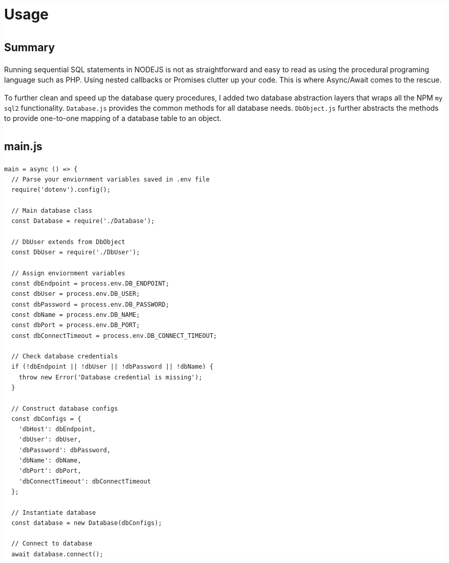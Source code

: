 # Usage

## Summary
Running sequential SQL statements in NODEJS is not as straightforward and easy to read as using the procedural programing language 
such as PHP. Using nested callbacks or Promises clutter up your code. This is where Async/Await comes to the rescue.

To further clean and speed up the database query procedures, I added two database abstraction layers that wraps all the NPM `mysql2` functionality.
`Database.js` provides the common methods for all database needs. `DbObject.js` further abstracts the methods to provide one-to-one mapping of a database table to an object.

## main.js

    main = async () => {
      // Parse your enviornment variables saved in .env file
      require('dotenv').config();

      // Main database class
      const Database = require('./Database');
      
      // DbUser extends from DbObject
      const DbUser = require('./DbUser');

      // Assign enviornment variables
      const dbEndpoint = process.env.DB_ENDPOINT;
      const dbUser = process.env.DB_USER;
      const dbPassword = process.env.DB_PASSWORD;
      const dbName = process.env.DB_NAME;
      const dbPort = process.env.DB_PORT;
      const dbConnectTimeout = process.env.DB_CONNECT_TIMEOUT;

      // Check database credentials
      if (!dbEndpoint || !dbUser || !dbPassword || !dbName) {
        throw new Error('Database credential is missing');
      }

      // Construct database configs
      const dbConfigs = {
        'dbHost': dbEndpoint,
        'dbUser': dbUser,
        'dbPassword': dbPassword,
        'dbName': dbName,
        'dbPort': dbPort,
        'dbConnectTimeout': dbConnectTimeout
      };

      // Instantiate database
      const database = new Database(dbConfigs);
      
      // Connect to database
      await database.connect();
